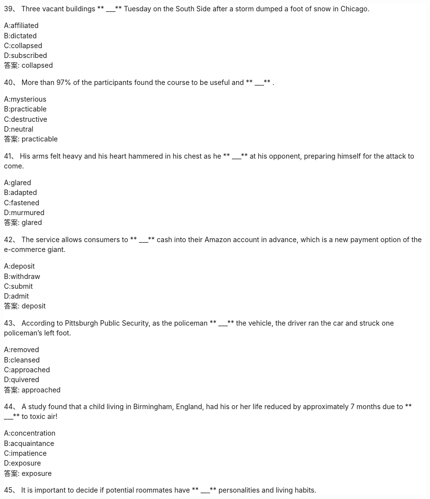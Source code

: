 39、 Three vacant buildings  ** ___**  Tuesday on the South Side after a storm
dumped a foot of snow in Chicago.

A:affiliated  
B:dictated  
C:collapsed  
D:subscribed  
答案: collapsed

40、 More than 97% of the participants found the course to be useful and  **
___**  .

A:mysterious  
B:practicable  
C:destructive  
D:neutral  
答案: practicable

41、 His arms felt heavy and his heart hammered in his chest as he  ** ___**
at his opponent, preparing himself for the attack to come.

A:glared  
B:adapted  
C:fastened  
D:murmured  
答案: glared

42、 The service allows consumers to  ** ___**  cash into their Amazon account
in advance, which is a new payment option of the e-commerce giant.

A:deposit  
B:withdraw  
C:submit  
D:admit  
答案: deposit

43、 According to Pittsburgh Public Security, as the policeman  ** ___**  the
vehicle​, the driver ran the car and struck one policeman’s left foot.

A:removed  
B:cleansed  
C:approached  
D:quivered  
答案: approached

44、 A study found that a child living in Birmingham, England, had his or her
life reduced by approximately 7 months due to  ** ___**  to toxic air!

A:concentration  
B:acquaintance  
C:impatience  
D:exposure  
答案: exposure

45、 It is important to decide if potential roommates have  ** ___**
personalities and living habits.
